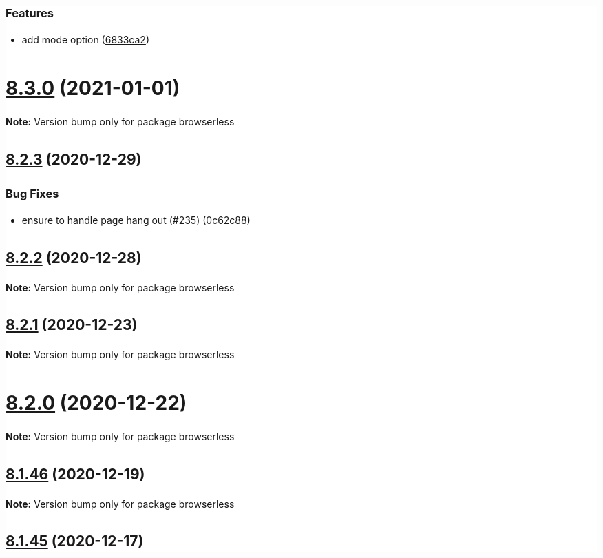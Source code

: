 ### Features

* add mode option ([6833ca2](https://github.com/microlinkhq/browserless/tree/master/packages/browserless/commit/6833ca28e8dd4e680ceab0116e32269059cef6d8))

# [8.3.0](https://github.com/microlinkhq/browserless/tree/master/packages/browserless/compare/v8.2.3...v8.3.0) (2021-01-01)

**Note:** Version bump only for package browserless

## [8.2.3](https://github.com/microlinkhq/browserless/tree/master/packages/browserless/compare/v8.2.2...v8.2.3) (2020-12-29)

### Bug Fixes

* ensure to handle page hang out ([#235](https://github.com/microlinkhq/browserless/tree/master/packages/browserless/issues/235)) ([0c62c88](https://github.com/microlinkhq/browserless/tree/master/packages/browserless/commit/0c62c8822731244195a201e347dcb6ffb2cefd63))

## [8.2.2](https://github.com/microlinkhq/browserless/tree/master/packages/browserless/compare/v8.2.1...v8.2.2) (2020-12-28)

**Note:** Version bump only for package browserless

## [8.2.1](https://github.com/microlinkhq/browserless/tree/master/packages/browserless/compare/v8.2.0...v8.2.1) (2020-12-23)

**Note:** Version bump only for package browserless

# [8.2.0](https://github.com/microlinkhq/browserless/tree/master/packages/browserless/compare/v8.1.46...v8.2.0) (2020-12-22)

**Note:** Version bump only for package browserless

## [8.1.46](https://github.com/microlinkhq/browserless/tree/master/packages/browserless/compare/v8.1.45...v8.1.46) (2020-12-19)

**Note:** Version bump only for package browserless

## [8.1.45](https://github.com/microlinkhq/browserless/tree/master/packages/browserless/compare/v8.1.44...v8.1.45) (2020-12-17)
